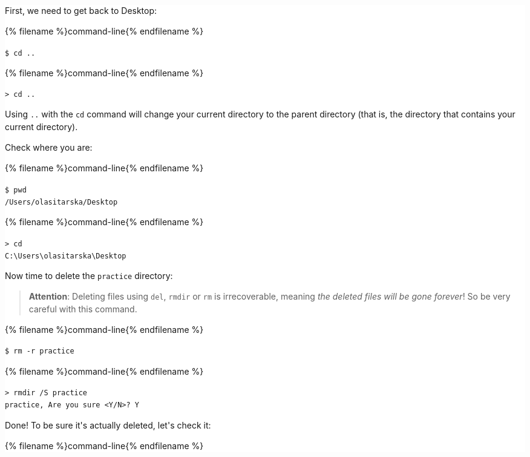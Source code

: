 First, we need to get back to Desktop:



{% filename %}command-line{% endfilename %}

    $ cd ..
    





{% filename %}command-line{% endfilename %}

    > cd ..
    



Using `..` with the `cd` command will change your current directory to the parent directory (that is, the directory that contains your current directory).

Check where you are:



{% filename %}command-line{% endfilename %}

    $ pwd
    /Users/olasitarska/Desktop
    





{% filename %}command-line{% endfilename %}

    > cd
    C:\Users\olasitarska\Desktop
    



Now time to delete the `practice` directory:

> **Attention**: Deleting files using `del`, `rmdir` or `rm` is irrecoverable, meaning *the deleted files will be gone forever*! So be very careful with this command.



{% filename %}command-line{% endfilename %}

    $ rm -r practice
    





{% filename %}command-line{% endfilename %}

    > rmdir /S practice
    practice, Are you sure <Y/N>? Y
    



Done! To be sure it's actually deleted, let's check it:



{% filename %}command-line{% endfilename %}
